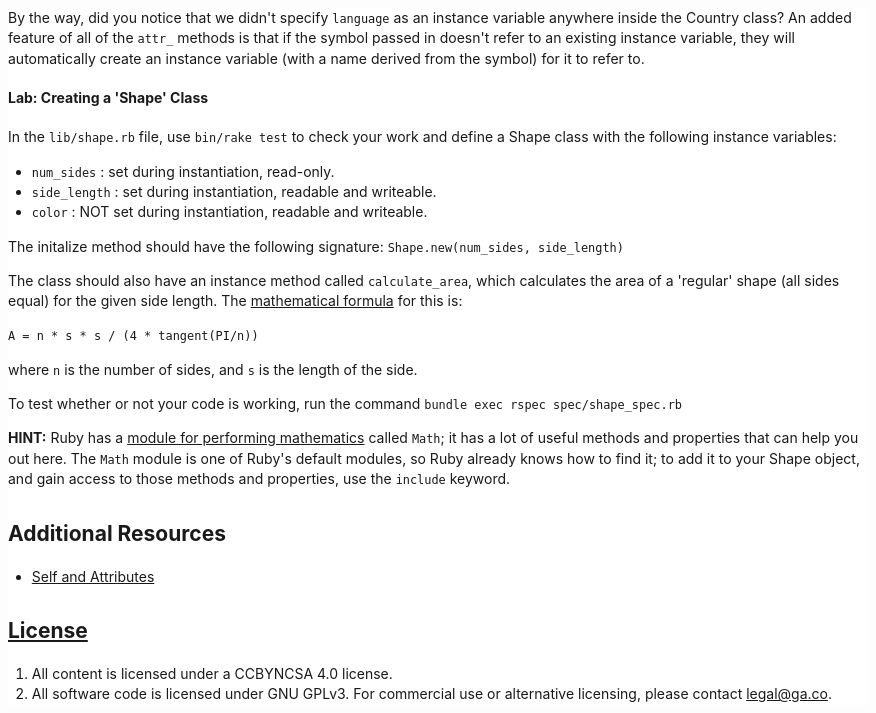 
By the way, did you notice that we didn't specify `language`
as an instance variable anywhere inside the Country class?
An added feature of all of the `attr_` methods is
that if the symbol passed in doesn't refer to an existing instance variable,
they will automatically create an instance variable
(with a name derived from the symbol) for it to refer to.

#### Lab: Creating a 'Shape' Class

In the `lib/shape.rb` file, use `bin/rake test` to check your work and define a Shape class with the following instance variables:

-   `num_sides` : set during instantiation, read-only.
-   `side_length` : set during instantiation, readable and writeable.
-   `color` : NOT set during instantiation, readable and writeable.

The initalize method should have the following signature:
`Shape.new(num_sides, side_length)`

The class should also have an instance method called `calculate_area`,
which calculates the area of a 'regular' shape (all sides equal)
for the given side length.
The [mathematical formula](http://www.mathopenref.com/polygonregulararea.html)
for this is:

```md
A = n * s * s / (4 * tangent(PI/n))
```

where `n` is the number of sides, and `s` is the length of the side.

To test whether or not your code is working,
run the command `bundle exec rspec spec/shape_spec.rb`

**HINT:** Ruby has a [module for performing
mathematics](http://ruby-doc.org/core-2.4.1/Math.html) called `Math`; it has a
lot of useful methods and properties that can help you out here. The `Math`
module is one of Ruby's default modules, so Ruby already knows how to find it;
to add it to your Shape object, and gain access to those methods and
properties, use the `include` keyword.

## Additional Resources

- [Self and Attributes](https://www.commandercoriander.net/blog/2013/02/09/self-and-attributes/)

## [License](LICENSE)

1.  All content is licensed under a CC­BY­NC­SA 4.0 license.
1.  All software code is licensed under GNU GPLv3. For commercial use or
    alternative licensing, please contact legal@ga.co.

